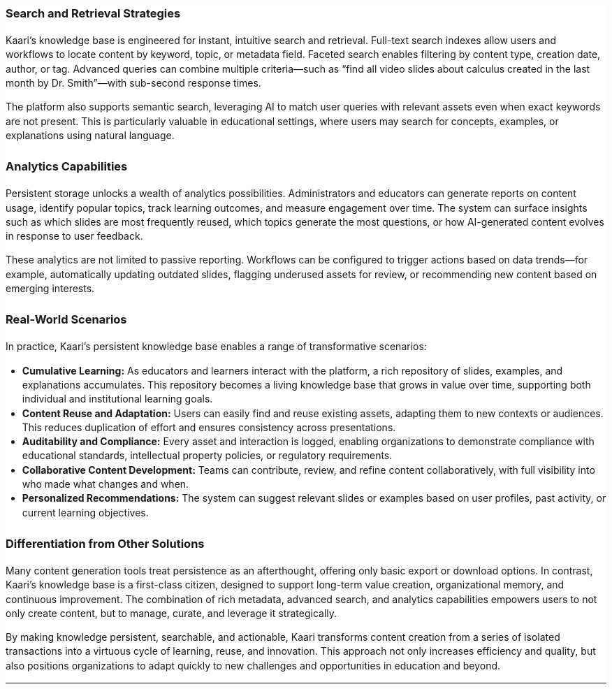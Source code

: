   ### Search and Retrieval Strategies

  Kaari’s knowledge base is engineered for instant, intuitive search and retrieval. Full-text search indexes allow users and workflows to locate content by keyword, topic, or metadata field. Faceted search enables filtering by content type, creation date, author, or tag. Advanced queries can combine multiple criteria—such as “find all video slides about calculus created in the last month by Dr. Smith”—with sub-second response times.

  The platform also supports semantic search, leveraging AI to match user queries with relevant assets even when exact keywords are not present. This is particularly valuable in educational settings, where users may search for concepts, examples, or explanations using natural language.

  ### Analytics Capabilities

  Persistent storage unlocks a wealth of analytics possibilities. Administrators and educators can generate reports on content usage, identify popular topics, track learning outcomes, and measure engagement over time. The system can surface insights such as which slides are most frequently reused, which topics generate the most questions, or how AI-generated content evolves in response to user feedback.

  These analytics are not limited to passive reporting. Workflows can be configured to trigger actions based on data trends—for example, automatically updating outdated slides, flagging underused assets for review, or recommending new content based on emerging interests.

  ### Real-World Scenarios

  In practice, Kaari’s persistent knowledge base enables a range of transformative scenarios:

  - **Cumulative Learning:** As educators and learners interact with the platform, a rich repository of slides, examples, and explanations accumulates. This repository becomes a living knowledge base that grows in value over time, supporting both individual and institutional learning goals.
  - **Content Reuse and Adaptation:** Users can easily find and reuse existing assets, adapting them to new contexts or audiences. This reduces duplication of effort and ensures consistency across presentations.
  - **Auditability and Compliance:** Every asset and interaction is logged, enabling organizations to demonstrate compliance with educational standards, intellectual property policies, or regulatory requirements.
  - **Collaborative Content Development:** Teams can contribute, review, and refine content collaboratively, with full visibility into who made what changes and when.
  - **Personalized Recommendations:** The system can suggest relevant slides or examples based on user profiles, past activity, or current learning objectives.

  ### Differentiation from Other Solutions

  Many content generation tools treat persistence as an afterthought, offering only basic export or download options. In contrast, Kaari’s knowledge base is a first-class citizen, designed to support long-term value creation, organizational memory, and continuous improvement. The combination of rich metadata, advanced search, and analytics capabilities empowers users to not only create content, but to manage, curate, and leverage it strategically.

  By making knowledge persistent, searchable, and actionable, Kaari transforms content creation from a series of isolated transactions into a virtuous cycle of learning, reuse, and innovation. This approach not only increases efficiency and quality, but also positions organizations to adapt quickly to new challenges and opportunities in education and beyond.

---